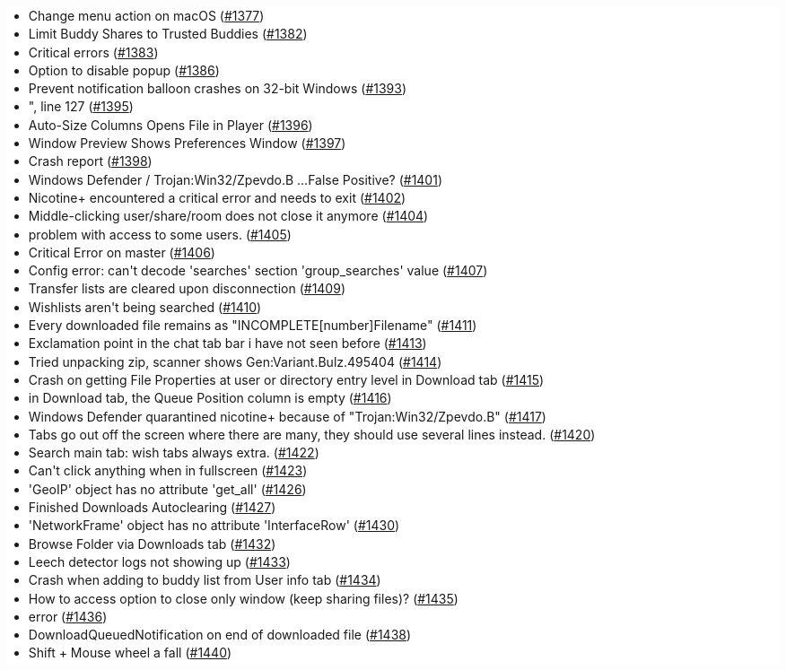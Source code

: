  * Change menu action on macOS ([#1377](https://github.com/nicotine-plus/nicotine-plus/issues/1377))
 * Limit Buddy Shares to Trusted Buddies ([#1382](https://github.com/nicotine-plus/nicotine-plus/issues/1382))
 * Critical errors ([#1383](https://github.com/nicotine-plus/nicotine-plus/issues/1383))
 * Option to disable popup ([#1386](https://github.com/nicotine-plus/nicotine-plus/issues/1386))
 * Prevent notification balloon crashes on 32-bit Windows ([#1393](https://github.com/nicotine-plus/nicotine-plus/issues/1393))
 * ", line 127 ([#1395](https://github.com/nicotine-plus/nicotine-plus/issues/1395))
 * Auto-Size Columns Opens File in Player ([#1396](https://github.com/nicotine-plus/nicotine-plus/issues/1396))
 * Window Preview Shows Preferences Window ([#1397](https://github.com/nicotine-plus/nicotine-plus/issues/1397))
 * Crash report ([#1398](https://github.com/nicotine-plus/nicotine-plus/issues/1398))
 * Windows Defender / Trojan:Win32/Zpevdo.B ...False Positive? ([#1401](https://github.com/nicotine-plus/nicotine-plus/issues/1401))
 * Nicotine+ encountered a critical error and needs to exit ([#1402](https://github.com/nicotine-plus/nicotine-plus/issues/1402))
 * Middle-clicking user/share/room does not close it anymore ([#1404](https://github.com/nicotine-plus/nicotine-plus/issues/1404))
 * problem with access to some users. ([#1405](https://github.com/nicotine-plus/nicotine-plus/issues/1405))
 * Critical Error on master ([#1406](https://github.com/nicotine-plus/nicotine-plus/issues/1406))
 * Config error: can't decode 'searches' section 'group_searches' value ([#1407](https://github.com/nicotine-plus/nicotine-plus/issues/1407))
 * Transfer lists are cleared upon disconnection ([#1409](https://github.com/nicotine-plus/nicotine-plus/issues/1409))
 * Wishlists aren't being searched ([#1410](https://github.com/nicotine-plus/nicotine-plus/issues/1410))
 * Every downloaded file remains as "INCOMPLETE[number]Filename" ([#1411](https://github.com/nicotine-plus/nicotine-plus/issues/1411))
 * Exclamation point in the chat tab bar i have not seen before ([#1413](https://github.com/nicotine-plus/nicotine-plus/issues/1413))
 * Tried unpacking zip, scanner shows Gen:Variant.Bulz.495404 ([#1414](https://github.com/nicotine-plus/nicotine-plus/issues/1414))
 * Crash on getting File Properties at user or directory entry level in Download tab ([#1415](https://github.com/nicotine-plus/nicotine-plus/issues/1415))
 * in Download tab, the Queue Position column is empty ([#1416](https://github.com/nicotine-plus/nicotine-plus/issues/1416))
 * Windows Defender quarantined nicotine+ because of "Trojan:Win32/Zpevdo.B" ([#1417](https://github.com/nicotine-plus/nicotine-plus/issues/1417))
 * Tabs go out off the screen where there are many, they should use several lines instead. ([#1420](https://github.com/nicotine-plus/nicotine-plus/issues/1420))
 * Search main tab: wish tabs always extra. ([#1422](https://github.com/nicotine-plus/nicotine-plus/issues/1422))
 * Can't click anything when in fullscreen ([#1423](https://github.com/nicotine-plus/nicotine-plus/issues/1423))
 * 'GeoIP' object has no attribute 'get_all' ([#1426](https://github.com/nicotine-plus/nicotine-plus/issues/1426))
 * Finished Downloads Autoclearing ([#1427](https://github.com/nicotine-plus/nicotine-plus/issues/1427))
 * 'NetworkFrame' object has no attribute 'InterfaceRow' ([#1430](https://github.com/nicotine-plus/nicotine-plus/issues/1430))
 * Browse Folder via Downloads tab ([#1432](https://github.com/nicotine-plus/nicotine-plus/issues/1432))
 * Leech detector logs not showing up ([#1433](https://github.com/nicotine-plus/nicotine-plus/issues/1433))
 * Crash when adding to buddy list from User info tab ([#1434](https://github.com/nicotine-plus/nicotine-plus/issues/1434))
 * How to access option to close only window (keep sharing files)? ([#1435](https://github.com/nicotine-plus/nicotine-plus/issues/1435))
 * error ([#1436](https://github.com/nicotine-plus/nicotine-plus/issues/1436))
 * DownloadQueuedNotification on end of downloaded file ([#1438](https://github.com/nicotine-plus/nicotine-plus/issues/1438))
 * Shift + Mouse wheel a fall ([#1440](https://github.com/nicotine-plus/nicotine-plus/issues/1440))